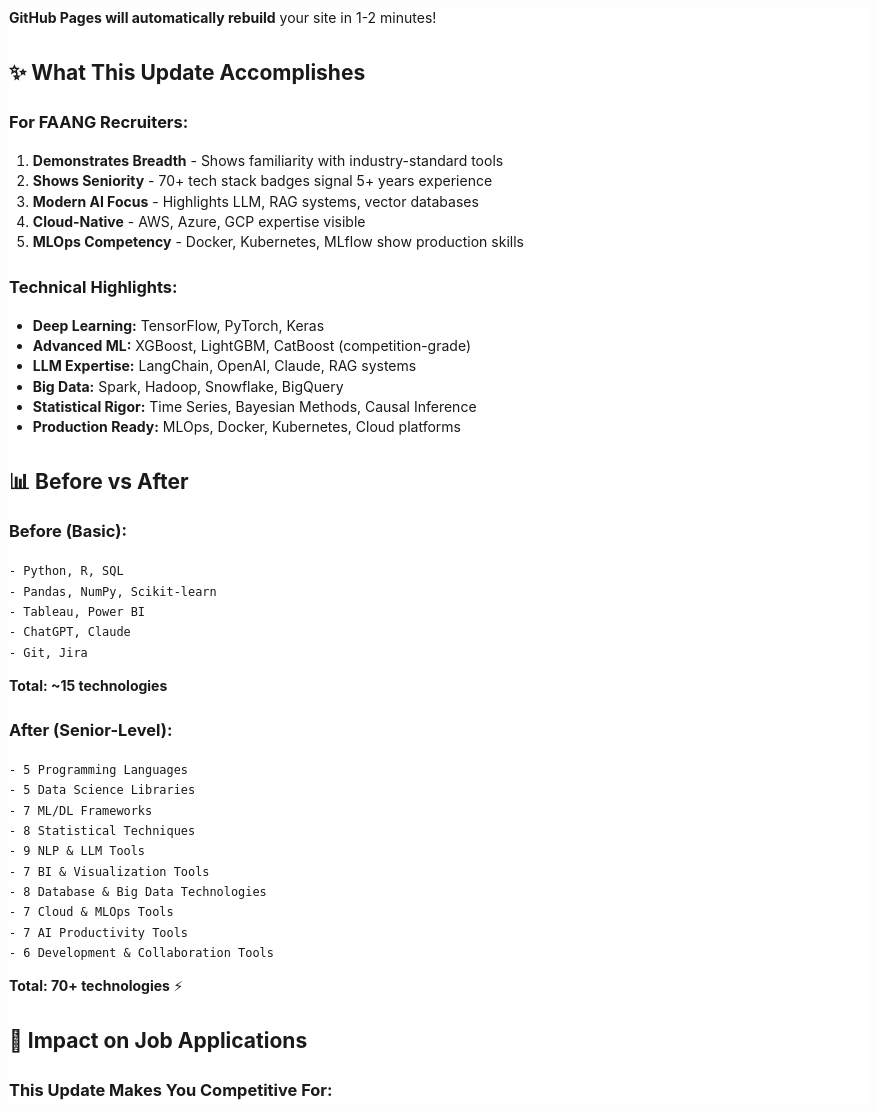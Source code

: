 **GitHub Pages will automatically rebuild** your site in 1-2 minutes!

## ✨ What This Update Accomplishes

### For FAANG Recruiters:
1. **Demonstrates Breadth** - Shows familiarity with industry-standard tools
2. **Shows Seniority** - 70+ tech stack badges signal 5+ years experience
3. **Modern AI Focus** - Highlights LLM, RAG systems, vector databases
4. **Cloud-Native** - AWS, Azure, GCP expertise visible
5. **MLOps Competency** - Docker, Kubernetes, MLflow show production skills

### Technical Highlights:
- **Deep Learning:** TensorFlow, PyTorch, Keras
- **Advanced ML:** XGBoost, LightGBM, CatBoost (competition-grade)
- **LLM Expertise:** LangChain, OpenAI, Claude, RAG systems
- **Big Data:** Spark, Hadoop, Snowflake, BigQuery
- **Statistical Rigor:** Time Series, Bayesian Methods, Causal Inference
- **Production Ready:** MLOps, Docker, Kubernetes, Cloud platforms

## 📊 Before vs After

### Before (Basic):
```
- Python, R, SQL
- Pandas, NumPy, Scikit-learn
- Tableau, Power BI
- ChatGPT, Claude
- Git, Jira
```
**Total: ~15 technologies**

### After (Senior-Level):
```
- 5 Programming Languages
- 5 Data Science Libraries
- 7 ML/DL Frameworks
- 8 Statistical Techniques
- 9 NLP & LLM Tools
- 7 BI & Visualization Tools
- 8 Database & Big Data Technologies
- 7 Cloud & MLOps Tools
- 7 AI Productivity Tools
- 6 Development & Collaboration Tools
```
**Total: 70+ technologies** ⚡

## 🎯 Impact on Job Applications

### This Update Makes You Competitive For:
